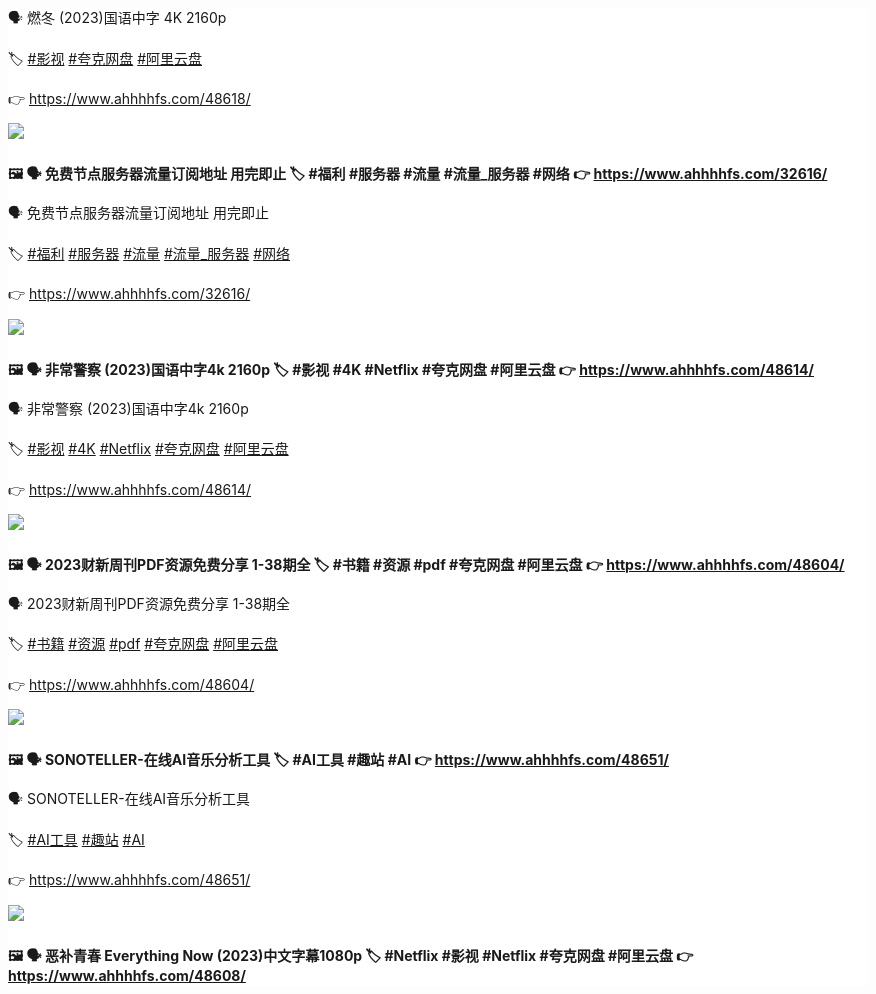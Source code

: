 <p><span class="emoji">🗣️</span> 燃冬 (2023)国语中字 4K 2160p<br><br><span class="emoji">🏷️</span> <a href="https://t.me/abskoop/5576?q=%23%E5%BD%B1%E8%A7%86">#影视</a> <a href="https://t.me/abskoop/5576?q=%23%E5%A4%B8%E5%85%8B%E7%BD%91%E7%9B%98">#夸克网盘</a> <a href="https://t.me/abskoop/5576?q=%23%E9%98%BF%E9%87%8C%E4%BA%91%E7%9B%98">#阿里云盘</a><br><br><span class="emoji">👉</span> <a href="https://www.ahhhhfs.com/48618/" target="_blank" rel="noopener">https://www.ahhhhfs.com/48618/</a></p><img src="https://cdn5.telegram-cdn.org/file/bxyLWydpg3ZeAx5zdadJZzSZguywVNl8oOxuKuvdN-QPaG25J6du1K0GYpdbRs2ADDyMWaowPlsL-4ETZw9Gkbg-WXl3LaioAVNrwz4z6LidUPvBEDQYceWU7ldbgGMigxA-GSK3aoEYHzmD9DPSHZ0pyckWGxge4IrBeLNtLW49l5ruIhOiB9T7wm7eV2xrKTK5cKCEFBnBeG6XE97-eKtqhGfxGRo9d6VL9qe5m8e2KlJgQG4fhjS_e-5f2Sfjs3qilGh8GbZezYr5ZoqY644eTbo1QXSdmqiKPh0xMsRjd5Pa6cBA4NqrPPZm4MZCDlWyk8ONIkYcUwVm-A0qxw.jpg" referrerpolicy="no-referrer">

#### 🖼 🗣️ 免费节点服务器流量订阅地址 用完即止 🏷️ #福利 #服务器 #流量 #流量_服务器 #网络 👉 https://www.ahhhhfs.com/32616/
<p><span class="emoji">🗣️</span> 免费节点服务器流量订阅地址 用完即止<br><br><span class="emoji">🏷️</span> <a href="https://t.me/abskoop/5575?q=%23%E7%A6%8F%E5%88%A9">#福利</a> <a href="https://t.me/abskoop/5575?q=%23%E6%9C%8D%E5%8A%A1%E5%99%A8">#服务器</a> <a href="https://t.me/abskoop/5575?q=%23%E6%B5%81%E9%87%8F">#流量</a> <a href="https://t.me/abskoop/5575?q=%23%E6%B5%81%E9%87%8F_%E6%9C%8D%E5%8A%A1%E5%99%A8">#流量_服务器</a> <a href="https://t.me/abskoop/5575?q=%23%E7%BD%91%E7%BB%9C">#网络</a><br><br><span class="emoji">👉</span> <a href="https://www.ahhhhfs.com/32616/" target="_blank" rel="noopener">https://www.ahhhhfs.com/32616/</a></p><img src="https://cdn5.telegram-cdn.org/file/Ejy-Ae-qJlh8FO56RYYp9O4bAVTLfCiPH8ypZXftAh5F4VFnwnmoEeQegsIRkIwpBEwfKw_sdUnBp-6pRgfMBe1zRjjTESTtfyF_xws0_Bc_nZvxOCfaDwnkDaGUf_Gb1XUg2ZNHVGGhFPkBLISGDDbJsQNmQNUvFgxqfnmaMpjI0gbErpOP9IgDgM8GuiUgra4B-HBCgy7oc3D0P7ug4htjPZyzOet_xdIVRNlx-QBIrUzg68FT637puXEQg3fcpLF4cebk5S4CfkgUXTIfwn92sZye86QyyXvOLzurHuaaWwmKWpGKkO5S6XftmSBz28xW_sOtBWHFNZHsA4w1mA.jpg" referrerpolicy="no-referrer">

#### 🖼 🗣️ 非常警察 (2023)国语中字4k 2160p 🏷️ #影视 #4K #Netflix #夸克网盘 #阿里云盘 👉 https://www.ahhhhfs.com/48614/
<p><span class="emoji">🗣️</span> 非常警察 (2023)国语中字4k 2160p<br><br><span class="emoji">🏷️</span> <a href="https://t.me/abskoop/5574?q=%23%E5%BD%B1%E8%A7%86">#影视</a> <a href="https://t.me/abskoop/5574?q=%234K">#4K</a> <a href="https://t.me/abskoop/5574?q=%23Netflix">#Netflix</a> <a href="https://t.me/abskoop/5574?q=%23%E5%A4%B8%E5%85%8B%E7%BD%91%E7%9B%98">#夸克网盘</a> <a href="https://t.me/abskoop/5574?q=%23%E9%98%BF%E9%87%8C%E4%BA%91%E7%9B%98">#阿里云盘</a><br><br><span class="emoji">👉</span> <a href="https://www.ahhhhfs.com/48614/" target="_blank" rel="noopener">https://www.ahhhhfs.com/48614/</a></p><img src="https://cdn5.telegram-cdn.org/file/YZrwe5AEIQDamnEYbu8XtGb0tdoD76FTvvrZrUs_T1qAdBMiPvzAM1VfB8vzmn92MQPbJvaxd3irFDjp0oBLPL2OM2syCNUlCKSHzWHQGm111Q998xceK9qGcVDEoRz2r4NKcPlAqFG-1lhMtUwNwJaEbWX_FzO_KGHIOL8WRWayk0RReCVBhO4lD0YENnKsm7LAtpaHVITeP9LLEQ-bPr92enGr7GNyxBKUQEHBI_qpcDBDX0bvEp_mYjJoY2s0l3FLowd8fhVkA_5l5tBbE7oJfLTnL6yG1fajJOHiXb7jX1bqz-MgKkvtA-pgx-Eo2p0PwTbc0Wh7UVlG8Ks39g.jpg" referrerpolicy="no-referrer">

#### 🖼 🗣️ 2023财新周刊PDF资源免费分享 1-38期全 🏷️ #书籍 #资源 #pdf #夸克网盘 #阿里云盘 👉 https://www.ahhhhfs.com/48604/
<p><span class="emoji">🗣️</span> 2023财新周刊PDF资源免费分享 1-38期全<br><br><span class="emoji">🏷️</span> <a href="https://t.me/abskoop/5573?q=%23%E4%B9%A6%E7%B1%8D">#书籍</a> <a href="https://t.me/abskoop/5573?q=%23%E8%B5%84%E6%BA%90">#资源</a> <a href="https://t.me/abskoop/5573?q=%23pdf">#pdf</a> <a href="https://t.me/abskoop/5573?q=%23%E5%A4%B8%E5%85%8B%E7%BD%91%E7%9B%98">#夸克网盘</a> <a href="https://t.me/abskoop/5573?q=%23%E9%98%BF%E9%87%8C%E4%BA%91%E7%9B%98">#阿里云盘</a><br><br><span class="emoji">👉</span> <a href="https://www.ahhhhfs.com/48604/" target="_blank" rel="noopener">https://www.ahhhhfs.com/48604/</a></p><img src="https://cdn5.telegram-cdn.org/file/gZoR4sSZNyMhws47d1JDC6beEQF16u8ECc3qNtjEGEkN8LTJfjz4Y-zamfkmRu3EwmRoNdn0jc7rJM9sYT8hpvlX00f5z0jJ7sA5QBGvqpS7AcqWmSSzRepksjCXzIAZpatCb8bLm4fvgCxaQhW9cmc4inBogvj7zt-25rE_BGERybPwTEpUps5OqeTYm0s8Jv-TJMrVgQjByVYJ8trfCECg2M0Bzgmk5ewRI8tqR4Gs85j3vYradaG8foRhxhxZWhXlfhCWhVkrzC2QXye6BeuYKhzFJMNB0dxNGqEN38neHxP7D2PMtqMlRo84bcQbLCShziDPN8GMYa3kFLy52g.jpg" referrerpolicy="no-referrer">

#### 🖼 🗣️ SONOTELLER-在线AI音乐分析工具 🏷️ #AI工具 #趣站 #AI 👉 https://www.ahhhhfs.com/48651/
<p><span class="emoji">🗣️</span> SONOTELLER-在线AI音乐分析工具<br><br><span class="emoji">🏷️</span> <a href="https://t.me/abskoop/5572?q=%23AI%E5%B7%A5%E5%85%B7">#AI工具</a> <a href="https://t.me/abskoop/5572?q=%23%E8%B6%A3%E7%AB%99">#趣站</a> <a href="https://t.me/abskoop/5572?q=%23AI">#AI</a><br><br><span class="emoji">👉</span> <a href="https://www.ahhhhfs.com/48651/" target="_blank" rel="noopener">https://www.ahhhhfs.com/48651/</a></p><img src="https://cdn5.telegram-cdn.org/file/ASXbNsav93vl7_Pex3Z8f0qj8LFRn7OFoSO-AOrk-IMWDleXLQnv24dtXtKHTUBTuv_-YaNb1U2FsVCMvAMsbZFettfX6c54qIs6wN_RQVceb5fBkPHS26ebXIvlI2KBOUUIRhtDkH-si9aRkBfm1LC0NXlHilwekLUF8zdb44U-ijPF6DO_OFWYEgUjbI6iyWc48k9ptAk0oaY-3YlndbHVReYqnLAc-yISmc2AuGYTXdlc6NTejc4hnIKiDDEasD1217pTSA2yEOI95i5PMLAatk2ItozZWsiI-01n2CE5JxsosQrze7Xvkx1F-C7vHQHronp0tjxnU0aFMVVimQ.jpg" referrerpolicy="no-referrer">

#### 🖼 🗣️ 恶补青春 Everything Now (2023)中文字幕1080p 🏷️ #Netflix #影视 #Netflix #夸克网盘 #阿里云盘 👉 https://www.ahhhhfs.com/48608/